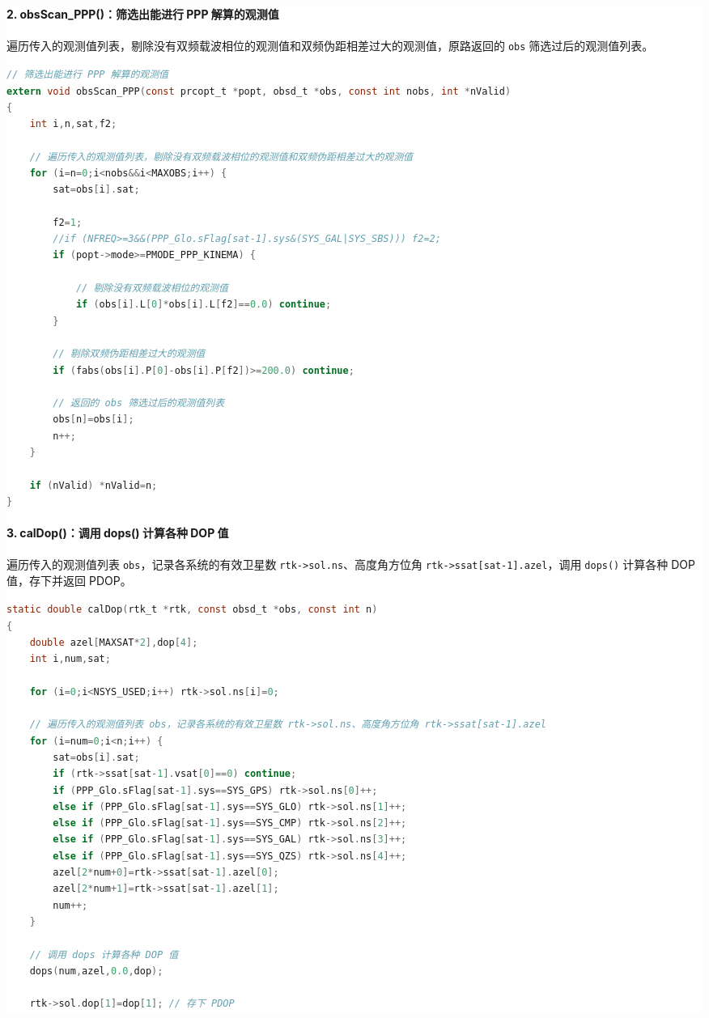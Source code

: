 #### 2. obsScan_PPP()：筛选出能进行 PPP 解算的观测值

遍历传入的观测值列表，剔除没有双频载波相位的观测值和双频伪距相差过大的观测值，原路返回的 `obs` 筛选过后的观测值列表。

```c
// 筛选出能进行 PPP 解算的观测值
extern void obsScan_PPP(const prcopt_t *popt, obsd_t *obs, const int nobs, int *nValid)
{
	int i,n,sat,f2;

	// 遍历传入的观测值列表，剔除没有双频载波相位的观测值和双频伪距相差过大的观测值
	for (i=n=0;i<nobs&&i<MAXOBS;i++) {
		sat=obs[i].sat;

		f2=1;
		//if (NFREQ>=3&&(PPP_Glo.sFlag[sat-1].sys&(SYS_GAL|SYS_SBS))) f2=2;
		if (popt->mode>=PMODE_PPP_KINEMA) {

			// 剔除没有双频载波相位的观测值
			if (obs[i].L[0]*obs[i].L[f2]==0.0) continue;
		}

		// 剔除双频伪距相差过大的观测值
		if (fabs(obs[i].P[0]-obs[i].P[f2])>=200.0) continue;

		// 返回的 obs 筛选过后的观测值列表
		obs[n]=obs[i];
		n++;
	}

	if (nValid) *nValid=n;
}
```

#### 3. calDop()：调用 dops() 计算各种 DOP 值

遍历传入的观测值列表 `obs`，记录各系统的有效卫星数 `rtk->sol.ns`、高度角方位角 `rtk->ssat[sat-1].azel`，调用 `dops()` 计算各种 DOP 值，存下并返回 PDOP。

```c
static double calDop(rtk_t *rtk, const obsd_t *obs, const int n)
{
	double azel[MAXSAT*2],dop[4];
	int i,num,sat;

    for (i=0;i<NSYS_USED;i++) rtk->sol.ns[i]=0;

	// 遍历传入的观测值列表 obs，记录各系统的有效卫星数 rtk->sol.ns、高度角方位角 rtk->ssat[sat-1].azel
	for (i=num=0;i<n;i++) {
		sat=obs[i].sat;
		if (rtk->ssat[sat-1].vsat[0]==0) continue;
        if (PPP_Glo.sFlag[sat-1].sys==SYS_GPS) rtk->sol.ns[0]++;
        else if (PPP_Glo.sFlag[sat-1].sys==SYS_GLO) rtk->sol.ns[1]++;
        else if (PPP_Glo.sFlag[sat-1].sys==SYS_CMP) rtk->sol.ns[2]++;
        else if (PPP_Glo.sFlag[sat-1].sys==SYS_GAL) rtk->sol.ns[3]++;
        else if (PPP_Glo.sFlag[sat-1].sys==SYS_QZS) rtk->sol.ns[4]++;
		azel[2*num+0]=rtk->ssat[sat-1].azel[0];
		azel[2*num+1]=rtk->ssat[sat-1].azel[1];
		num++;
	}

	// 调用 dops 计算各种 DOP 值
	dops(num,azel,0.0,dop);

	rtk->sol.dop[1]=dop[1];	// 存下 PDOP

```